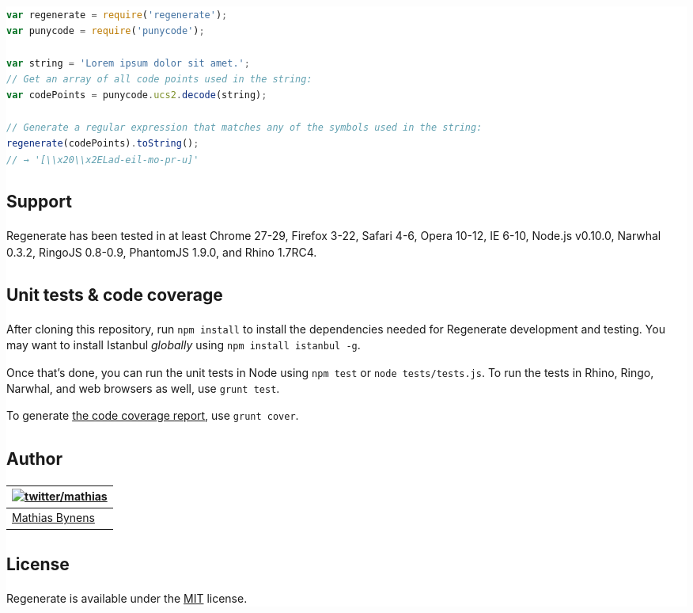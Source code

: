 ```js
var regenerate = require('regenerate');
var punycode = require('punycode');

var string = 'Lorem ipsum dolor sit amet.';
// Get an array of all code points used in the string:
var codePoints = punycode.ucs2.decode(string);

// Generate a regular expression that matches any of the symbols used in the string:
regenerate(codePoints).toString();
// → '[\\x20\\x2ELad-eil-mo-pr-u]'
```

## Support

Regenerate has been tested in at least Chrome 27-29, Firefox 3-22, Safari 4-6, Opera 10-12, IE 6-10, Node.js v0.10.0, Narwhal 0.3.2, RingoJS 0.8-0.9, PhantomJS 1.9.0, and Rhino 1.7RC4.

## Unit tests & code coverage

After cloning this repository, run `npm install` to install the dependencies needed for Regenerate development and testing. You may want to install Istanbul _globally_ using `npm install istanbul -g`.

Once that’s done, you can run the unit tests in Node using `npm test` or `node tests/tests.js`. To run the tests in Rhino, Ringo, Narwhal, and web browsers as well, use `grunt test`.

To generate [the code coverage report](http://rawgithub.com/mathiasbynens/regenerate/master/coverage/regenerate/regenerate.js.html), use `grunt cover`.

## Author

| [![twitter/mathias](http://gravatar.com/avatar/24e08a9ea84deb17ae121074d0f17125?s=70)](http://twitter.com/mathias "Follow @mathias on Twitter") |
|---|
| [Mathias Bynens](http://mathiasbynens.be/) |

## License

Regenerate is available under the [MIT](http://mths.be/mit) license.
